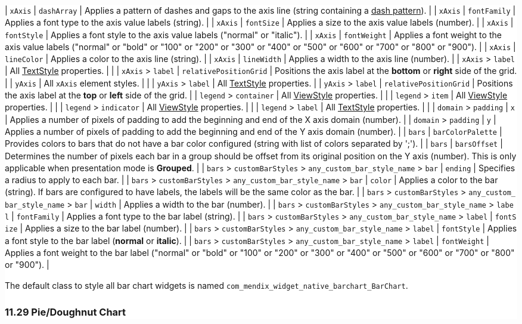 | `xAxis` | `dashArray` | Applies a pattern of dashes and gaps to the axis line (string containing a [dash pattern](https://www.w3.org/TR/SVG11/painting.html#StrokeDasharrayProperty)). |
| `xAxis` | `fontFamily` | Applies a font type to the axis value labels (string). |
| `xAxis` | `fontSize` | Applies a size to the axis value labels (number). |
| `xAxis` | `fontStyle` | Applies a font style to the axis value labels ("normal" or "italic"). |
| `xAxis` | `fontWeight` | Applies a font weight to the axis value labels ("normal" or "bold" or "100" or "200" or "300" or "400" or "500" or "600" or "700" or "800" or "900"). |
| `xAxis` | `lineColor` | Applies a color to the axis line (string). |
| `xAxis` | `lineWidth` | Applies a width to the axis line (number). |
| `xAxis` > `label` | All [TextStyle](https://reactnative.dev/docs/text-style-props) properties. | |
| `xAxis` > `label` | `relativePositionGrid` | Positions the axis label at the **bottom** or **right** side of the grid. |
| `yAxis` | All `xAxis` element styles. | |
| `yAxis` > `label` | All [TextStyle](https://reactnative.dev/docs/text-style-props) properties. |
| `yAxis` > `label` | `relativePositionGrid` | Positions the axis label at the **top** or **left** side of the grid. |
| `legend` > `container` | All [ViewStyle](https://reactnative.dev/docs/view-style-props) properties. | |
| `legend` > `item` | All [ViewStyle](https://reactnative.dev/docs/view-style-props) properties. | |
| `legend` > `indicator` | All [ViewStyle](https://reactnative.dev/docs/view-style-props) properties. | |
| `legend` > `label` | All [TextStyle](https://reactnative.dev/docs/text-style-props) properties. | |
| `domain` > `padding` | `x` | Applies a number of pixels of padding to add the beginning and end of the X axis domain (number). |
| `domain` > `padding` | `y` | Applies a number of pixels of padding to add the beginning and end of the Y axis domain (number). |
| `bars` | `barColorPalette` | Provides colors to bars that do not have a bar color configured (string with list of colors separated by ';'). |
| `bars` | `barsOffset` | Determines the number of pixels each bar in a group should be offset from its original position on the Y axis (number). This is only applicable when presentation mode is **Grouped**. |
| `bars` > `customBarStyles` > `any_custom_bar_style_name` > `bar` | `ending` | Specifies a radius to apply to each bar. |
| `bars` > `customBarStyles` > `any_custom_bar_style_name` > `bar` | `color` | Applies a color to the bar (string). If bars are configured to have labels, the labels will be the same color as the bar. |
| `bars` > `customBarStyles` > `any_custom_bar_style_name` > `bar` | `width` | Applies a width to the bar (number). |
| `bars` > `customBarStyles` > `any_custom_bar_style_name` > `label` | `fontFamily` | Applies a font type to the bar label (string). |
| `bars` > `customBarStyles` > `any_custom_bar_style_name` > `label` | `fontSize` | Applies a size to the bar label (number). |
| `bars` > `customBarStyles` > `any_custom_bar_style_name` > `label` | `fontStyle` | Applies a font style to the bar label (**normal** or **italic**). |
| `bars` > `customBarStyles` > `any_custom_bar_style_name` > `label` | `fontWeight` | Applies a font weight to the bar label ("normal" or "bold" or "100" or "200" or "300" or "400" or "500" or "600" or "700" or "800" or "900"). |

The default class to style all bar chart widgets is named `com_mendix_widget_native_barchart_BarChart`.

### 11.29 Pie/Doughnut Chart
